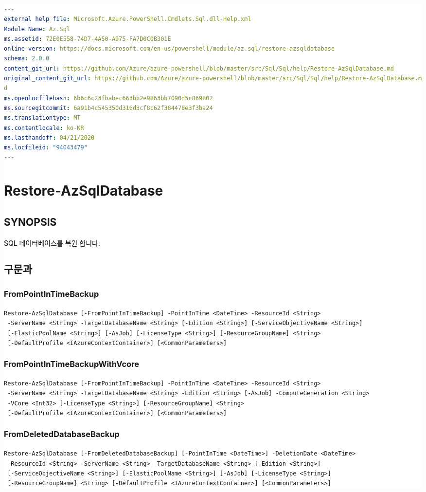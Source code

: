 ```yaml
---
external help file: Microsoft.Azure.PowerShell.Cmdlets.Sql.dll-Help.xml
Module Name: Az.Sql
ms.assetid: 72E0E558-74D7-4A50-A975-FA7D0C0B301E
online version: https://docs.microsoft.com/en-us/powershell/module/az.sql/restore-azsqldatabase
schema: 2.0.0
content_git_url: https://github.com/Azure/azure-powershell/blob/master/src/Sql/Sql/help/Restore-AzSqlDatabase.md
original_content_git_url: https://github.com/Azure/azure-powershell/blob/master/src/Sql/Sql/help/Restore-AzSqlDatabase.md
ms.openlocfilehash: 6b6c6c23fbabec663bb2e9863bb7090d5c869802
ms.sourcegitcommit: 6a91b4c545350d316d3cf8c62f384478e3f3ba24
ms.translationtype: MT
ms.contentlocale: ko-KR
ms.lasthandoff: 04/21/2020
ms.locfileid: "94043479"
---
```

# Restore-AzSqlDatabase

## SYNOPSIS
SQL 데이터베이스를 복원 합니다.

## 구문과

### FromPointInTimeBackup
```
Restore-AzSqlDatabase [-FromPointInTimeBackup] -PointInTime <DateTime> -ResourceId <String>
 -ServerName <String> -TargetDatabaseName <String> [-Edition <String>] [-ServiceObjectiveName <String>]
 [-ElasticPoolName <String>] [-AsJob] [-LicenseType <String>] [-ResourceGroupName] <String>
 [-DefaultProfile <IAzureContextContainer>] [<CommonParameters>]
```

### FromPointInTimeBackupWithVcore
```
Restore-AzSqlDatabase [-FromPointInTimeBackup] -PointInTime <DateTime> -ResourceId <String>
 -ServerName <String> -TargetDatabaseName <String> -Edition <String> [-AsJob] -ComputeGeneration <String>
 -VCore <Int32> [-LicenseType <String>] [-ResourceGroupName] <String>
 [-DefaultProfile <IAzureContextContainer>] [<CommonParameters>]
```

### FromDeletedDatabaseBackup
```
Restore-AzSqlDatabase [-FromDeletedDatabaseBackup] [-PointInTime <DateTime>] -DeletionDate <DateTime>
 -ResourceId <String> -ServerName <String> -TargetDatabaseName <String> [-Edition <String>]
 [-ServiceObjectiveName <String>] [-ElasticPoolName <String>] [-AsJob] [-LicenseType <String>]
 [-ResourceGroupName] <String> [-DefaultProfile <IAzureContextContainer>] [<CommonParameters>]
```
